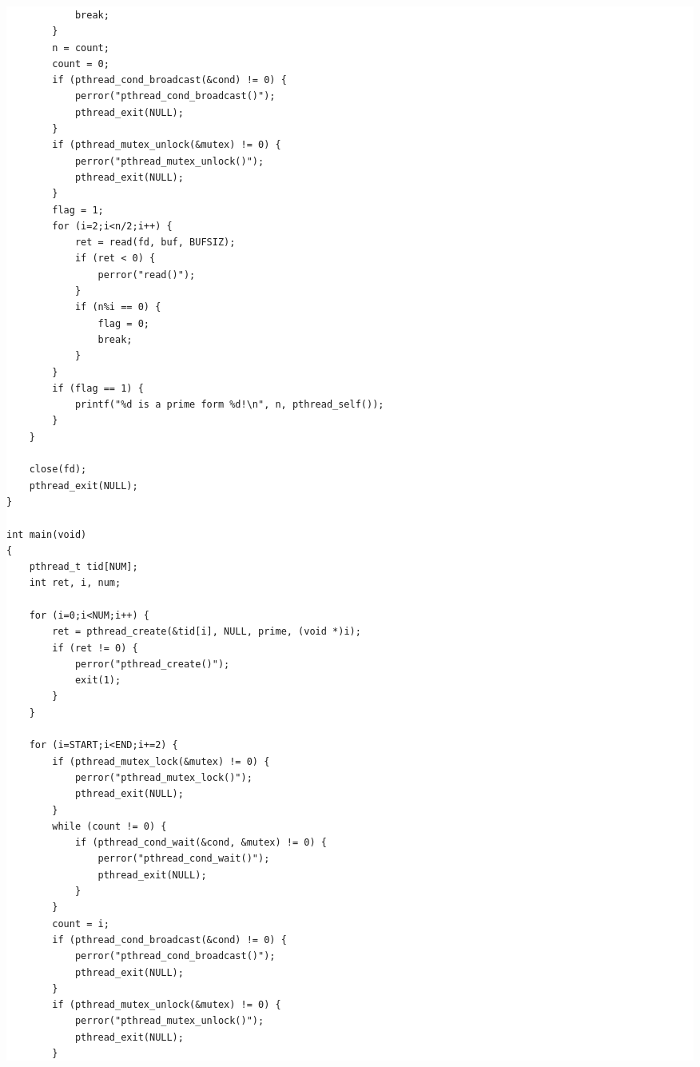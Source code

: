 				break;
			}
			n = count;
			count = 0;
			if (pthread_cond_broadcast(&cond) != 0) {
				perror("pthread_cond_broadcast()");
				pthread_exit(NULL);
			}
			if (pthread_mutex_unlock(&mutex) != 0) {
				perror("pthread_mutex_unlock()");
				pthread_exit(NULL);
			}
			flag = 1;
			for (i=2;i<n/2;i++) {
				ret = read(fd, buf, BUFSIZ);
				if (ret < 0) {
					perror("read()");
				}
				if (n%i == 0) {
					flag = 0;
					break;
				}
			}
			if (flag == 1) {
				printf("%d is a prime form %d!\n", n, pthread_self());
			}
		}
	
		close(fd);
		pthread_exit(NULL);
	}
	
	int main(void)
	{
		pthread_t tid[NUM];
		int ret, i, num;
	
		for (i=0;i<NUM;i++) {
			ret = pthread_create(&tid[i], NULL, prime, (void *)i);
			if (ret != 0) {
				perror("pthread_create()");
				exit(1);
			} 
		}
	
		for (i=START;i<END;i+=2) {
			if (pthread_mutex_lock(&mutex) != 0) {
				perror("pthread_mutex_lock()");
				pthread_exit(NULL);
			}
			while (count != 0) {
				if (pthread_cond_wait(&cond, &mutex) != 0) {
					perror("pthread_cond_wait()");
					pthread_exit(NULL);
				}
			}
			count = i;
			if (pthread_cond_broadcast(&cond) != 0) {
				perror("pthread_cond_broadcast()");
				pthread_exit(NULL);
			}
			if (pthread_mutex_unlock(&mutex) != 0) {
				perror("pthread_mutex_unlock()");
				pthread_exit(NULL);
			}